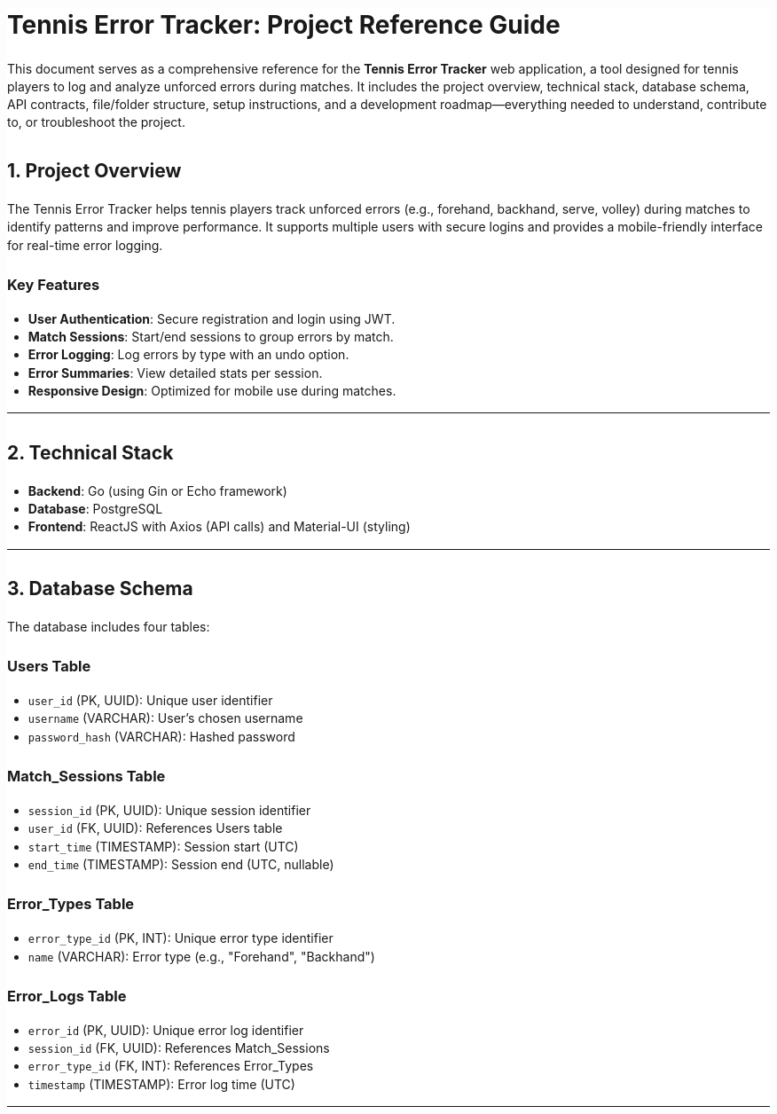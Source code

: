 # Tennis Error Tracker: Project Reference Guide

This document serves as a comprehensive reference for the **Tennis Error Tracker** web application, a tool designed for tennis players to log and analyze unforced errors during matches. It includes the project overview, technical stack, database schema, API contracts, file/folder structure, setup instructions, and a development roadmap—everything needed to understand, contribute to, or troubleshoot the project.

## 1. Project Overview
The Tennis Error Tracker helps tennis players track unforced errors (e.g., forehand, backhand, serve, volley) during matches to identify patterns and improve performance. It supports multiple users with secure logins and provides a mobile-friendly interface for real-time error logging.

### Key Features
- **User Authentication**: Secure registration and login using JWT.
- **Match Sessions**: Start/end sessions to group errors by match.
- **Error Logging**: Log errors by type with an undo option.
- **Error Summaries**: View detailed stats per session.
- **Responsive Design**: Optimized for mobile use during matches.

---

## 2. Technical Stack
- **Backend**: Go (using Gin or Echo framework)
- **Database**: PostgreSQL
- **Frontend**: ReactJS with Axios (API calls) and Material-UI (styling)

---

## 3. Database Schema
The database includes four tables:

### Users Table
- `user_id` (PK, UUID): Unique user identifier
- `username` (VARCHAR): User’s chosen username
- `password_hash` (VARCHAR): Hashed password

### Match_Sessions Table
- `session_id` (PK, UUID): Unique session identifier
- `user_id` (FK, UUID): References Users table
- `start_time` (TIMESTAMP): Session start (UTC)
- `end_time` (TIMESTAMP): Session end (UTC, nullable)

### Error_Types Table
- `error_type_id` (PK, INT): Unique error type identifier
- `name` (VARCHAR): Error type (e.g., "Forehand", "Backhand")

### Error_Logs Table
- `error_id` (PK, UUID): Unique error log identifier
- `session_id` (FK, UUID): References Match_Sessions
- `error_type_id` (FK, INT): References Error_Types
- `timestamp` (TIMESTAMP): Error log time (UTC)

---